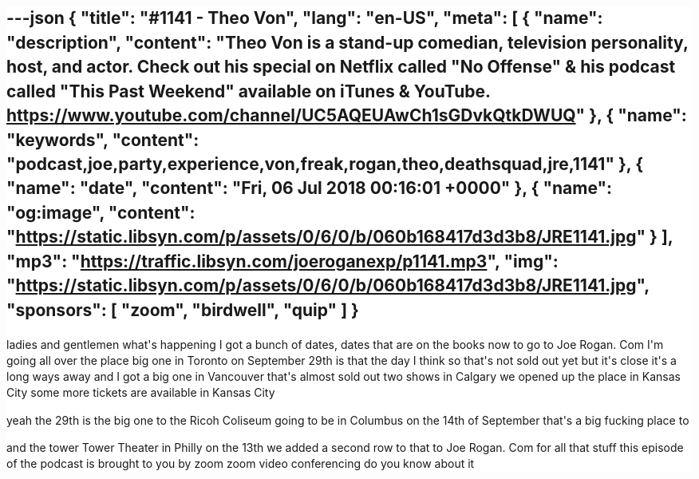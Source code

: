 ---json
{
  "title": "#1141 - Theo Von",
  "lang": "en-US",
  "meta": [
    {
      "name": "description",
      "content": "Theo Von is a stand-up comedian, television personality, host, and actor. Check out his special on Netflix called \"No Offense\" & his podcast called \"This Past Weekend\" available on iTunes & YouTube. https://www.youtube.com/channel/UC5AQEUAwCh1sGDvkQtkDWUQ"
    },
    {
      "name": "keywords",
      "content": "podcast,joe,party,experience,von,freak,rogan,theo,deathsquad,jre,1141"
    },
    {
      "name": "date",
      "content": "Fri, 06 Jul 2018 00:16:01 +0000"
    },
    {
      "name": "og:image",
      "content": "https://static.libsyn.com/p/assets/0/6/0/b/060b168417d3d3b8/JRE1141.jpg"
    }
  ],
  "mp3": "https://traffic.libsyn.com/joeroganexp/p1141.mp3",
  "img": "https://static.libsyn.com/p/assets/0/6/0/b/060b168417d3d3b8/JRE1141.jpg",
  "sponsors": [
    "zoom", "birdwell", "quip"
  ]
}
---
<episode-header />

<timemark seconds="0" />

ladies and gentlemen what's happening I got a bunch of dates, dates that are on the books now to go to Joe Rogan. Com I'm going all over the place big one in Toronto on September 29th is that the day I think so that's not sold out yet but it's close it's a long ways away and I got a big one in Vancouver that's almost sold out two shows in Calgary we opened up the place in Kansas City some more tickets are available in Kansas City

<timemark seconds="36" />

yeah the 29th is the big one to the Ricoh Coliseum going to be in Columbus on the 14th of September that's a big fucking place to

<timemark seconds="47" />

and the tower Tower Theater in Philly on the 13th we added a second row to that to Joe Rogan. Com for all that stuff this episode of the podcast is brought to you by zoom zoom video conferencing do you know about it

<timemark seconds="69" />
